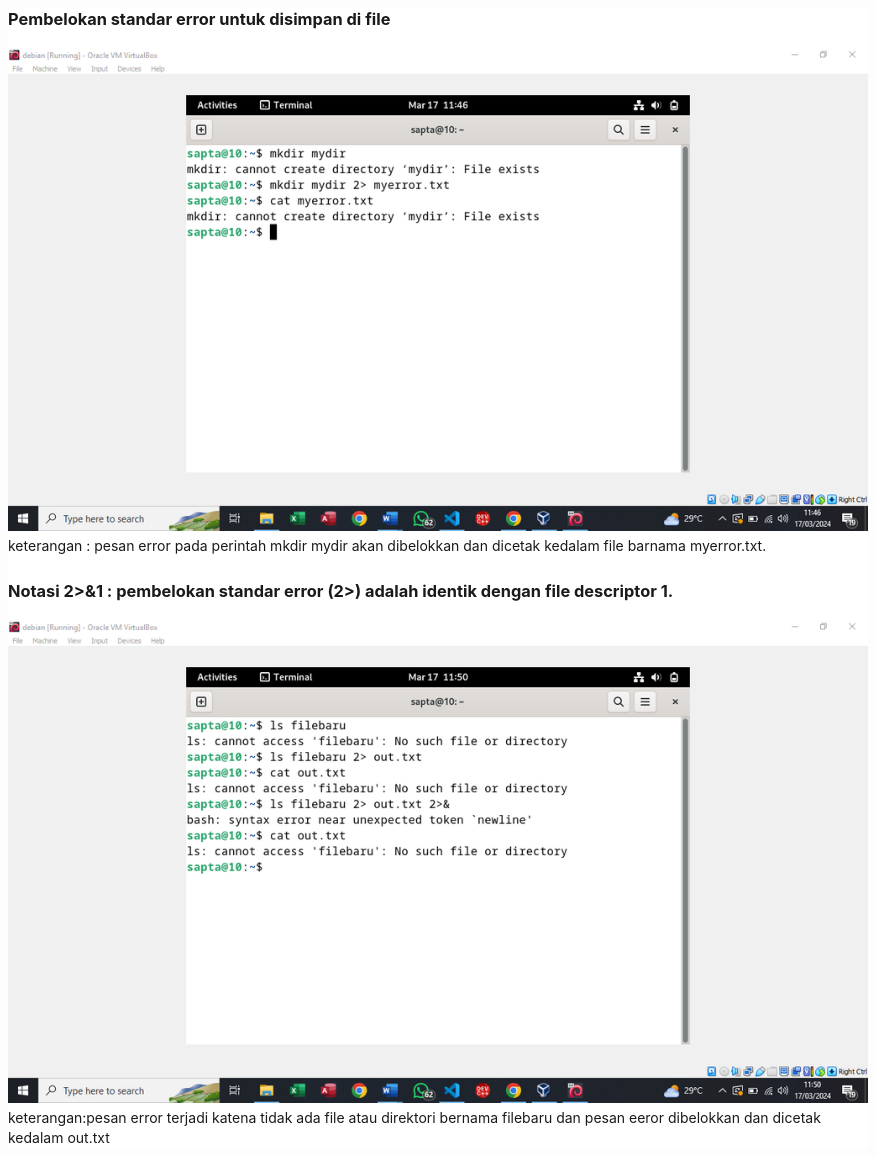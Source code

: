 ### Pembelokan standar error untuk disimpan di file
![alt text](<Screenshot (225).png>)
keterangan : pesan error pada perintah mkdir mydir akan dibelokkan dan dicetak kedalam file barnama myerror.txt.

### Notasi 2>&1 : pembelokan standar error (2>) adalah identik dengan file descriptor 1.
![alt text](<Screenshot (226).png>)
keterangan:pesan error terjadi katena tidak ada file atau direktori bernama filebaru dan pesan eeror dibelokkan dan dicetak kedalam out.txt
